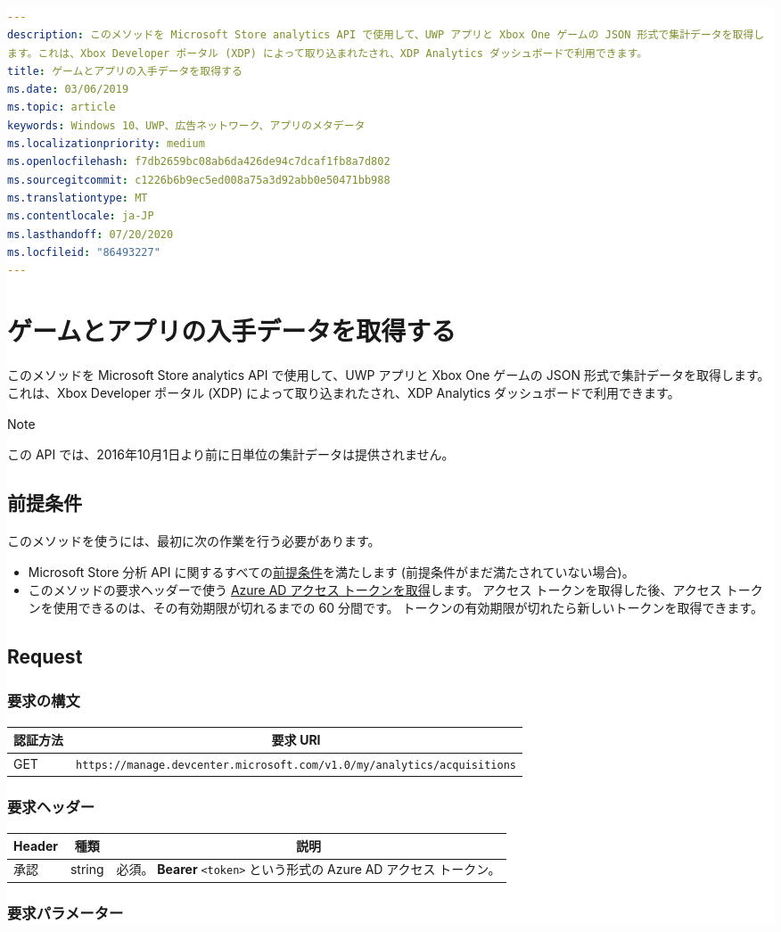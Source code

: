 ```yaml
---
description: このメソッドを Microsoft Store analytics API で使用して、UWP アプリと Xbox One ゲームの JSON 形式で集計データを取得します。これは、Xbox Developer ポータル (XDP) によって取り込まれたされ、XDP Analytics ダッシュボードで利用できます。
title: ゲームとアプリの入手データを取得する
ms.date: 03/06/2019
ms.topic: article
keywords: Windows 10、UWP、広告ネットワーク、アプリのメタデータ
ms.localizationpriority: medium
ms.openlocfilehash: f7db2659bc08ab6da426de94c7dcaf1fb8a7d802
ms.sourcegitcommit: c1226b6b9ec5ed008a75a3d92abb0e50471bb988
ms.translationtype: MT
ms.contentlocale: ja-JP
ms.lasthandoff: 07/20/2020
ms.locfileid: "86493227"
---
```

# <a name="get-acquisitions-data-for-your-games-and-apps"></a>ゲームとアプリの入手データを取得する 
このメソッドを Microsoft Store analytics API で使用して、UWP アプリと Xbox One ゲームの JSON 形式で集計データを取得します。これは、Xbox Developer ポータル (XDP) によって取り込まれたされ、XDP Analytics ダッシュボードで利用できます。 

> [!NOTE]
> この API では、2016年10月1日より前に日単位の集計データは提供されません。 

## <a name="prerequisites"></a>前提条件
このメソッドを使うには、最初に次の作業を行う必要があります。 

* Microsoft Store 分析 API に関するすべての[前提条件](access-analytics-data-using-windows-store-services.md)を満たします (前提条件がまだ満たされていない場合)。 
* このメソッドの要求ヘッダーで使う [Azure AD アクセス トークンを取得](access-analytics-data-using-windows-store-services.md)します。 アクセス トークンを取得した後、アクセス トークンを使用できるのは、その有効期限が切れるまでの 60 分間です。 トークンの有効期限が切れたら新しいトークンを取得できます。 

## <a name="request"></a>Request
### <a name="request-syntax"></a>要求の構文

| 認証方法 | 要求 URI |
| --- | --- |
| GET | `https://manage.devcenter.microsoft.com/v1.0/my/analytics/acquisitions` |

### <a name="request-header"></a>要求ヘッダー

| Header | 種類 | 説明 |
| --- | --- | --- |
| 承認 | string | 必須。 **Bearer** `<token>` という形式の Azure AD アクセス トークン。 |

### <a name="request-parameters"></a>要求パラメーター
